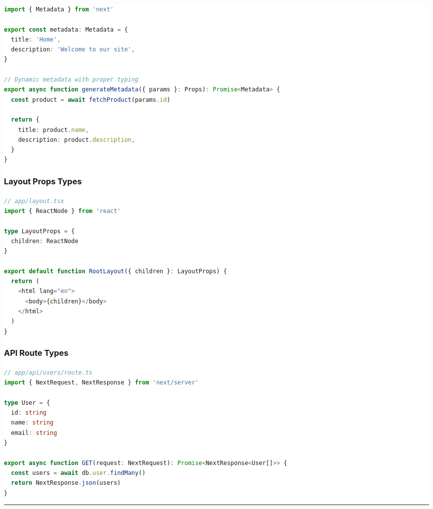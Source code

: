 ```typescript
import { Metadata } from 'next'

export const metadata: Metadata = {
  title: 'Home',
  description: 'Welcome to our site',
}

// Dynamic metadata with proper typing
export async function generateMetadata({ params }: Props): Promise<Metadata> {
  const product = await fetchProduct(params.id)

  return {
    title: product.name,
    description: product.description,
  }
}
```

### Layout Props Types

```typescript
// app/layout.tsx
import { ReactNode } from 'react'

type LayoutProps = {
  children: ReactNode
}

export default function RootLayout({ children }: LayoutProps) {
  return (
    <html lang="en">
      <body>{children}</body>
    </html>
  )
}
```

### API Route Types

```typescript
// app/api/users/route.ts
import { NextRequest, NextResponse } from 'next/server'

type User = {
  id: string
  name: string
  email: string
}

export async function GET(request: NextRequest): Promise<NextResponse<User[]>> {
  const users = await db.user.findMany()
  return NextResponse.json(users)
}
```

---